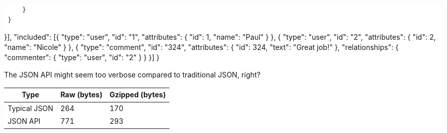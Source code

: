          }
     }
  }],
  "included": [{
      "type": "user",
      "id": "1",
      "attributes": {
        "id": 1,
        "name": "Paul"
      }
  }, {
    "type": "user",
    "id": "2",
    "attributes": {
      "id": 2,
      "name": "Nicole"
    }
  }, {
    "type": "comment",
    "id": "324",
    "attributes": {
      "id": 324,
      "text": "Great job!"
    },
    "relationships": {
      "commenter": {
        "type": "user",
        "id": "2"
      }
    }
  }]
}
</code></pre>

The JSON API might seem too verbose compared to traditional JSON, right?

<table class="tablesaw" data-tablesaw-mode="swipe" data-tablesaw-minimap>
<thead>
		<tr>
			<th>Type</th>
			<th>Raw (bytes)</th>
			<th>Gzipped (bytes)</th>
		</tr>
</thead>
<tbody>
		<tr>
			<td>Typical JSON</td>
			<td>264</td>
			<td>170</td>
		</tr>
		<tr>
			<td>JSON API</td>
			<td>771</td>
			<td>293</td>
		</tr>
	</tbody>
</table>
